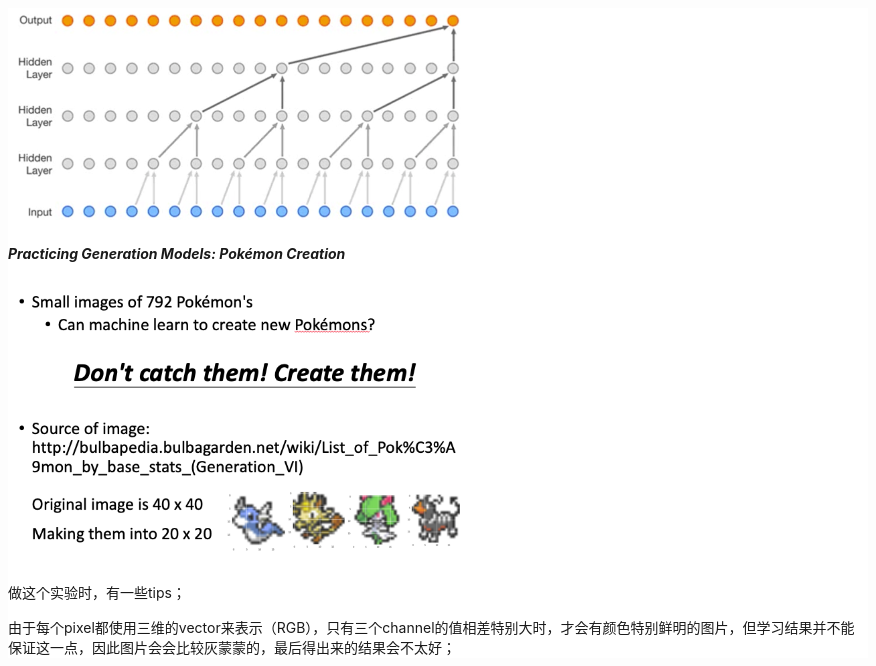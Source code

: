 <img src="../image/image-20200629142353897.png" alt="image-20200629142353897" style="zoom:50%;" />

##### Practicing Generation Models: Pokémon Creation

<img src="../image/image-20200629142516414.png" alt="image-20200629142516414" style="zoom: 67%;" />

做这个实验时，有一些tips；

由于每个pixel都使用三维的vector来表示（RGB），只有三个channel的值相差特别大时，才会有颜色特别鲜明的图片，但学习结果并不能保证这一点，因此图片会会比较灰蒙蒙的，最后得出来的结果会不太好；
